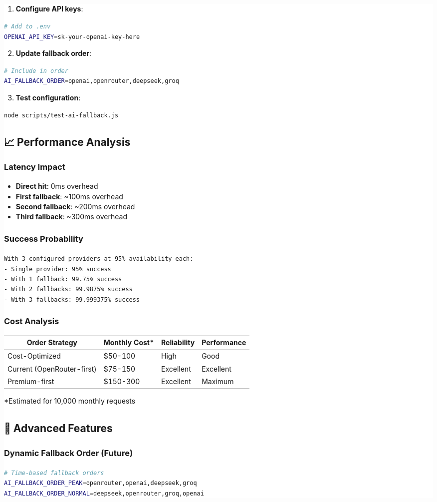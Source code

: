 1. **Configure API keys**:
```bash
# Add to .env
OPENAI_API_KEY=sk-your-openai-key-here
```

2. **Update fallback order**:
```bash
# Include in order
AI_FALLBACK_ORDER=openai,openrouter,deepseek,groq
```

3. **Test configuration**:
```bash
node scripts/test-ai-fallback.js
```

## 📈 Performance Analysis

### **Latency Impact**
- **Direct hit**: 0ms overhead
- **First fallback**: ~100ms overhead
- **Second fallback**: ~200ms overhead  
- **Third fallback**: ~300ms overhead

### **Success Probability**
```
With 3 configured providers at 95% availability each:
- Single provider: 95% success
- With 1 fallback: 99.75% success  
- With 2 fallbacks: 99.9875% success
- With 3 fallbacks: 99.999375% success
```

### **Cost Analysis**
| Order Strategy | Monthly Cost* | Reliability | Performance |
|---------------|--------------|-------------|-------------|
| Cost-Optimized | $50-100 | High | Good |
| Current (OpenRouter-first) | $75-150 | Excellent | Excellent |
| Premium-first | $150-300 | Excellent | Maximum |

*Estimated for 10,000 monthly requests

## 🔮 Advanced Features

### **Dynamic Fallback Order** (Future)
```bash
# Time-based fallback orders
AI_FALLBACK_ORDER_PEAK=openrouter,openai,deepseek,groq
AI_FALLBACK_ORDER_NORMAL=deepseek,openrouter,groq,openai
```

